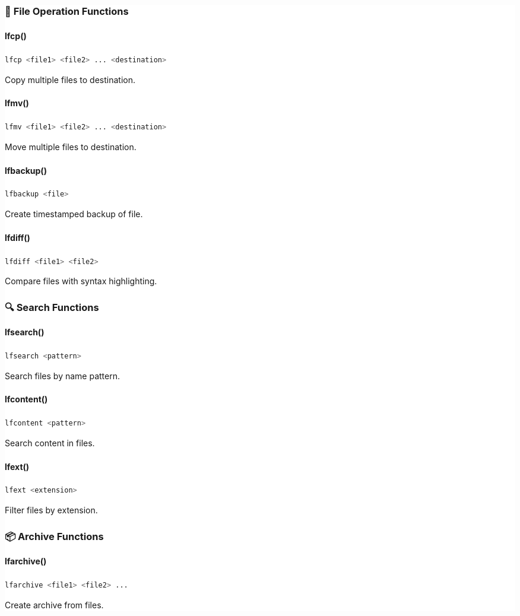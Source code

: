 ### 📁 **File Operation Functions**

#### **lfcp()**
```bash
lfcp <file1> <file2> ... <destination>
```
Copy multiple files to destination.

#### **lfmv()**
```bash
lfmv <file1> <file2> ... <destination>
```
Move multiple files to destination.

#### **lfbackup()**
```bash
lfbackup <file>
```
Create timestamped backup of file.

#### **lfdiff()**
```bash
lfdiff <file1> <file2>
```
Compare files with syntax highlighting.

### 🔍 **Search Functions**

#### **lfsearch()**
```bash
lfsearch <pattern>
```
Search files by name pattern.

#### **lfcontent()**
```bash
lfcontent <pattern>
```
Search content in files.

#### **lfext()**
```bash
lfext <extension>
```
Filter files by extension.

### 📦 **Archive Functions**

#### **lfarchive()**
```bash
lfarchive <file1> <file2> ...
```
Create archive from files.
